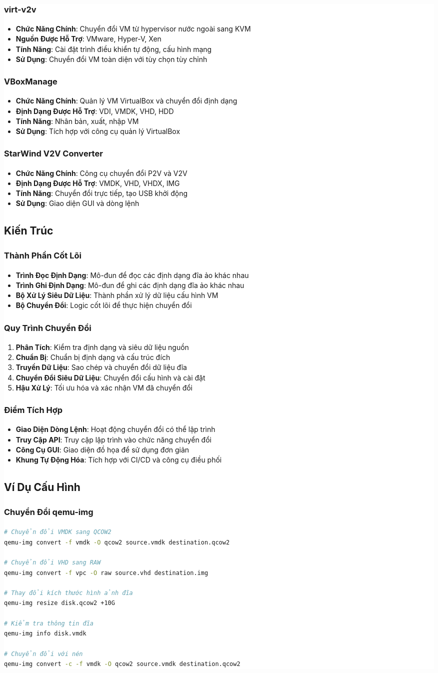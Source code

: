 ### virt-v2v
- **Chức Năng Chính**: Chuyển đổi VM từ hypervisor nước ngoài sang KVM
- **Nguồn Được Hỗ Trợ**: VMware, Hyper-V, Xen
- **Tính Năng**: Cài đặt trình điều khiển tự động, cấu hình mạng
- **Sử Dụng**: Chuyển đổi VM toàn diện với tùy chọn tùy chỉnh

### VBoxManage
- **Chức Năng Chính**: Quản lý VM VirtualBox và chuyển đổi định dạng
- **Định Dạng Được Hỗ Trợ**: VDI, VMDK, VHD, HDD
- **Tính Năng**: Nhân bản, xuất, nhập VM
- **Sử Dụng**: Tích hợp với công cụ quản lý VirtualBox

### StarWind V2V Converter
- **Chức Năng Chính**: Công cụ chuyển đổi P2V và V2V
- **Định Dạng Được Hỗ Trợ**: VMDK, VHD, VHDX, IMG
- **Tính Năng**: Chuyển đổi trực tiếp, tạo USB khởi động
- **Sử Dụng**: Giao diện GUI và dòng lệnh

## Kiến Trúc

### Thành Phần Cốt Lõi
- **Trình Đọc Định Dạng**: Mô-đun để đọc các định dạng đĩa ảo khác nhau
- **Trình Ghi Định Dạng**: Mô-đun để ghi các định dạng đĩa ảo khác nhau
- **Bộ Xử Lý Siêu Dữ Liệu**: Thành phần xử lý dữ liệu cấu hình VM
- **Bộ Chuyển Đổi**: Logic cốt lõi để thực hiện chuyển đổi

### Quy Trình Chuyển Đổi
1. **Phân Tích**: Kiểm tra định dạng và siêu dữ liệu nguồn
2. **Chuẩn Bị**: Chuẩn bị định dạng và cấu trúc đích
3. **Truyền Dữ Liệu**: Sao chép và chuyển đổi dữ liệu đĩa
4. **Chuyển Đổi Siêu Dữ Liệu**: Chuyển đổi cấu hình và cài đặt
5. **Hậu Xử Lý**: Tối ưu hóa và xác nhận VM đã chuyển đổi

### Điểm Tích Hợp
- **Giao Diện Dòng Lệnh**: Hoạt động chuyển đổi có thể lập trình
- **Truy Cập API**: Truy cập lập trình vào chức năng chuyển đổi
- **Công Cụ GUI**: Giao diện đồ họa để sử dụng đơn giản
- **Khung Tự Động Hóa**: Tích hợp với CI/CD và công cụ điều phối

## Ví Dụ Cấu Hình

### Chuyển Đổi qemu-img
```bash
# Chuyển đổi VMDK sang QCOW2
qemu-img convert -f vmdk -O qcow2 source.vmdk destination.qcow2

# Chuyển đổi VHD sang RAW
qemu-img convert -f vpc -O raw source.vhd destination.img

# Thay đổi kích thước hình ảnh đĩa
qemu-img resize disk.qcow2 +10G

# Kiểm tra thông tin đĩa
qemu-img info disk.vmdk

# Chuyển đổi với nén
qemu-img convert -c -f vmdk -O qcow2 source.vmdk destination.qcow2
```
